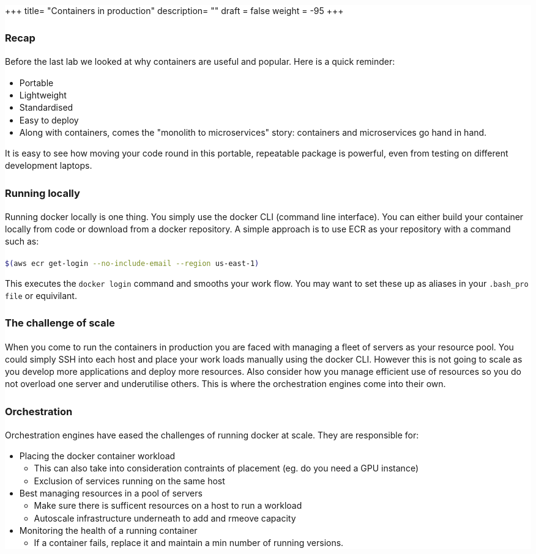 +++
title= "Containers in production"
description= ""
draft = false
weight = -95
+++
### Recap

Before the last lab we looked at why containers are useful and popular. Here is a quick reminder:

- Portable
- Lightweight
- Standardised
- Easy to deploy
- Along with containers, comes the "monolith to microservices" story: containers and microservices go hand in hand.

It is easy to see how moving your code round in this portable, repeatable package is powerful, even from testing on different development laptops.
 
### Running locally

Running docker locally is one thing. You simply use the docker CLI (command line interface). You can either build your container locally from code or download from a docker repository. A simple approach is to use ECR as your repository with a command such as:

```bash
$(aws ecr get-login --no-include-email --region us-east-1)
```

This executes the ```docker login``` command and smooths your work flow. You may want to set these up as aliases in your ```.bash_profile``` or equivilant.

### The challenge of scale

When you come to run the containers in production you are faced with managing a fleet of servers as your resource pool. You could simply SSH into each host and place your work loads manually using the docker CLI. However this is not going to scale as you develop more applications and deploy more resources. Also consider how you manage efficient use of resources so you do not overload one server and underutilise others. This is where the orchestration engines come into their own.

### Orchestration

Orchestration engines have eased the challenges of running docker at scale. They are responsible for:

- Placing the docker container workload
  - This can also take into consideration contraints of placement (eg. do you need a GPU instance)
  - Exclusion of services running on the same host
- Best managing resources in a pool of servers
  - Make sure there is sufficent resources on a host to run a workload
  - Autoscale infrastructure underneath to add and rmeove capacity
- Monitoring the health of a running container
  - If a container fails, replace it and maintain a min number of running versions.

